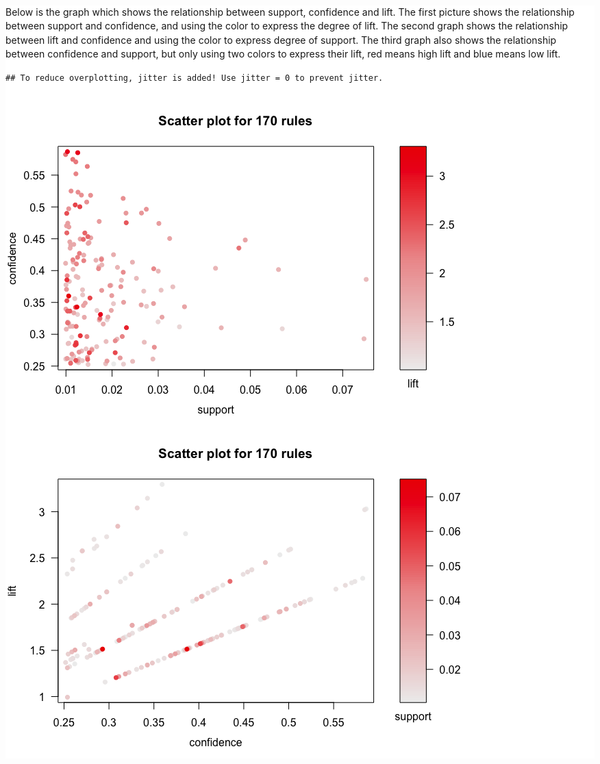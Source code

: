 Below is the graph which shows the relationship between support, confidence and lift. The first picture shows the relationship between support and confidence, and using the color to express the degree of lift. The second graph shows the relationship between lift and confidence and using the color to express degree of support. The third graph also shows the relationship between confidence and support, but only using two colors to express their lift, red means high lift and blue means low lift.

    ## To reduce overplotting, jitter is added! Use jitter = 0 to prevent jitter.

![](Untitled_files/figure-markdown_github/step3%20plot-1.png)![](Untitled_files/figure-markdown_github/step3%20plot-2.png)
